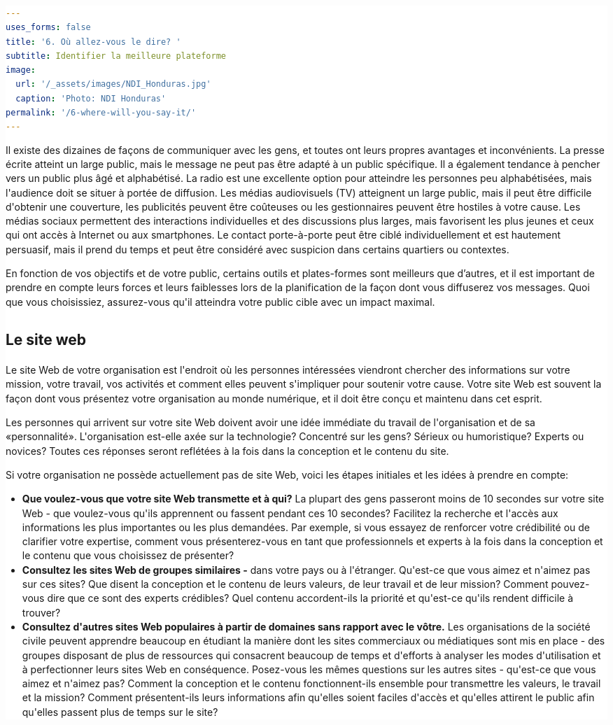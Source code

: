 ```yaml
---
uses_forms: false
title: '6. Où allez-vous le dire? '
subtitle: Identifier la meilleure plateforme
image:
  url: '/_assets/images/NDI_Honduras.jpg'
  caption: 'Photo: NDI Honduras'
permalink: '/6-where-will-you-say-it/'
---
```


Il existe des dizaines de façons de communiquer avec les gens, et toutes ont leurs propres avantages et inconvénients. La presse écrite atteint un large public, mais le message ne peut pas être adapté à un public spécifique. Il a également tendance à pencher vers un public plus âgé et alphabétisé. La radio est une excellente option pour atteindre les personnes peu alphabétisées, mais l'audience doit se situer à portée de diffusion. Les médias audiovisuels (TV) atteignent un large public, mais il peut être difficile d'obtenir une couverture, les publicités peuvent être coûteuses ou les gestionnaires peuvent être hostiles à votre cause. Les médias sociaux permettent des interactions individuelles et des discussions plus larges, mais favorisent les plus jeunes et ceux qui ont accès à Internet ou aux smartphones. Le contact porte-à-porte peut être ciblé individuellement et est hautement persuasif, mais il prend du temps et peut être considéré avec suspicion dans certains quartiers ou contextes.

En fonction de vos objectifs et de votre public, certains outils et plates-formes sont meilleurs que d’autres, et il est important de prendre en compte leurs forces et leurs faiblesses lors de la planification de la façon dont vous diffuserez vos messages. Quoi que vous choisissiez, assurez-vous qu'il atteindra votre public cible avec un impact maximal.

## Le site web

Le site Web de votre organisation est l'endroit où les personnes intéressées viendront chercher des informations sur votre mission, votre travail, vos activités et comment elles peuvent s'impliquer pour soutenir votre cause. Votre site Web est souvent la façon dont vous présentez votre organisation au monde numérique, et il doit être conçu et maintenu dans cet esprit.

Les personnes qui arrivent sur votre site Web doivent avoir une idée immédiate du travail de l'organisation et de sa «personnalité». L'organisation est-elle axée sur la technologie? Concentré sur les gens? Sérieux ou humoristique? Experts ou novices? Toutes ces réponses seront reflétées à la fois dans la conception et le contenu du site.

Si votre organisation ne possède actuellement pas de site Web, voici les étapes initiales et les idées à prendre en compte:

- **Que voulez-vous que votre site Web transmette et à qui?** La plupart des gens passeront moins de 10 secondes sur votre site Web - que voulez-vous qu'ils apprennent ou fassent pendant ces 10 secondes? Facilitez la recherche et l'accès aux informations les plus importantes ou les plus demandées. Par exemple, si vous essayez de renforcer votre crédibilité ou de clarifier votre expertise, comment vous présenterez-vous en tant que professionnels et experts à la fois dans la conception et le contenu que vous choisissez de présenter?
- **Consultez les sites Web de groupes similaires -** dans votre pays ou à l'étranger. Qu'est-ce que vous aimez et n'aimez pas sur ces sites? Que disent la conception et le contenu de leurs valeurs, de leur travail et de leur mission? Comment pouvez-vous dire que ce sont des experts crédibles? Quel contenu accordent-ils la priorité et qu'est-ce qu'ils rendent difficile à trouver?
- **Consultez d'autres sites Web populaires à partir de domaines sans rapport avec le vôtre.** Les organisations de la société civile peuvent apprendre beaucoup en étudiant la manière dont les sites commerciaux ou médiatiques sont mis en place - des groupes disposant de plus de ressources qui consacrent beaucoup de temps et d'efforts à analyser les modes d'utilisation et à perfectionner leurs sites Web en conséquence. Posez-vous les mêmes questions sur les autres sites - qu'est-ce que vous aimez et n'aimez pas? Comment la conception et le contenu fonctionnent-ils ensemble pour transmettre les valeurs, le travail et la mission? Comment présentent-ils leurs informations afin qu'elles soient faciles d'accès et qu'elles attirent le public afin qu'elles passent plus de temps sur le site?